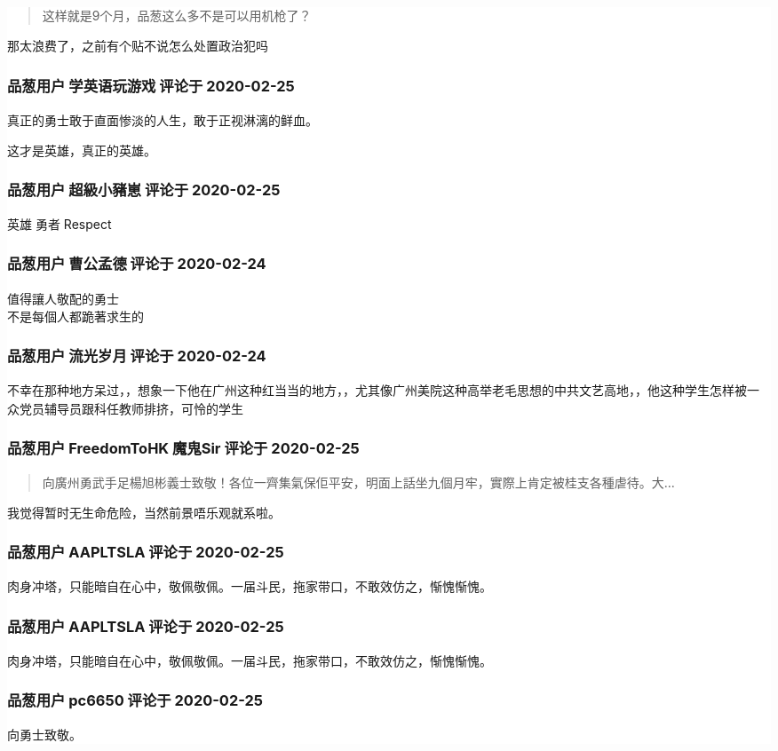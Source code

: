 > 这样就是9个月，品葱这么多不是可以用机枪了？

  
那太浪费了，之前有个贴不说怎么处置政治犯吗
        


            
### 品葱用户 **学英语玩游戏** 评论于 2020-02-25
        
真正的勇士敢于直面惨淡的人生，敢于正视淋漓的鲜血。  
  
这才是英雄，真正的英雄。
        


            
### 品葱用户 **超級小豬崽** 评论于 2020-02-25
        
英雄 勇者 Respect
        


            
### 品葱用户 **曹公孟德** 评论于 2020-02-24
        
值得讓人敬配的勇士  
不是每個人都跪著求生的
        


            
### 品葱用户 **流光岁月** 评论于 2020-02-24
        
不幸在那种地方呆过，，想象一下他在广州这种红当当的地方，，尤其像广州美院这种高举老毛思想的中共文艺高地，，他这种学生怎样被一众党员辅导员跟科任教师排挤，可怜的学生
        


            
### 品葱用户 **FreedomToHK 魔鬼Sir** 评论于 2020-02-25
        
> 向廣州勇武手足楊旭彬義士致敬！各位一齊集氣保佢平安，明面上話坐九個月牢，實際上肯定被桂支各種虐待。大...

  
我觉得暂时无生命危险，当然前景唔乐观就系啦。
        


            
### 品葱用户 **AAPLTSLA** 评论于 2020-02-25
        
肉身冲塔，只能暗自在心中，敬佩敬佩。一届斗民，拖家带口，不敢效仿之，惭愧惭愧。
        


            
### 品葱用户 **AAPLTSLA** 评论于 2020-02-25
        
肉身冲塔，只能暗自在心中，敬佩敬佩。一届斗民，拖家带口，不敢效仿之，惭愧惭愧。
        


            
### 品葱用户 **pc6650** 评论于 2020-02-25
        
向勇士致敬。
        